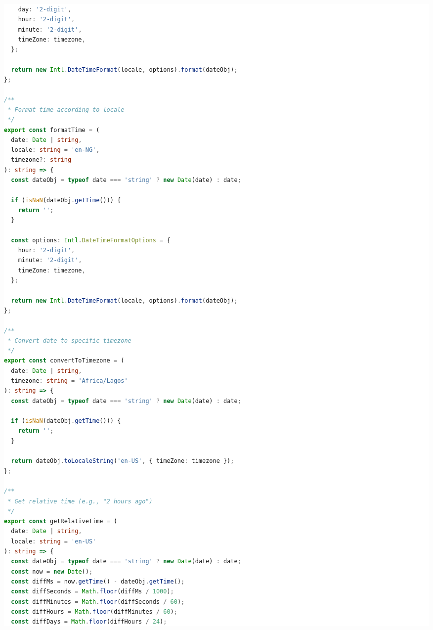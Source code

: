 ```typescript
    day: '2-digit',
    hour: '2-digit',
    minute: '2-digit',
    timeZone: timezone,
  };

  return new Intl.DateTimeFormat(locale, options).format(dateObj);
};

/**
 * Format time according to locale
 */
export const formatTime = (
  date: Date | string,
  locale: string = 'en-NG',
  timezone?: string
): string => {
  const dateObj = typeof date === 'string' ? new Date(date) : date;

  if (isNaN(dateObj.getTime())) {
    return '';
  }

  const options: Intl.DateTimeFormatOptions = {
    hour: '2-digit',
    minute: '2-digit',
    timeZone: timezone,
  };

  return new Intl.DateTimeFormat(locale, options).format(dateObj);
};

/**
 * Convert date to specific timezone
 */
export const convertToTimezone = (
  date: Date | string,
  timezone: string = 'Africa/Lagos'
): string => {
  const dateObj = typeof date === 'string' ? new Date(date) : date;

  if (isNaN(dateObj.getTime())) {
    return '';
  }

  return dateObj.toLocaleString('en-US', { timeZone: timezone });
};

/**
 * Get relative time (e.g., "2 hours ago")
 */
export const getRelativeTime = (
  date: Date | string,
  locale: string = 'en-US'
): string => {
  const dateObj = typeof date === 'string' ? new Date(date) : date;
  const now = new Date();
  const diffMs = now.getTime() - dateObj.getTime();
  const diffSeconds = Math.floor(diffMs / 1000);
  const diffMinutes = Math.floor(diffSeconds / 60);
  const diffHours = Math.floor(diffMinutes / 60);
  const diffDays = Math.floor(diffHours / 24);

```